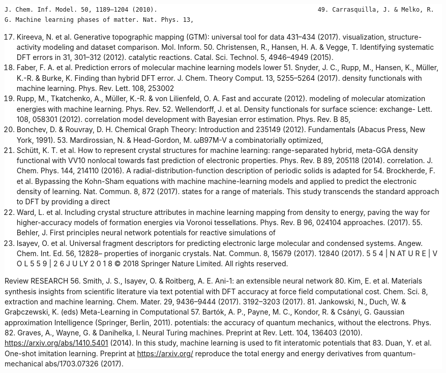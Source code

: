     J. Chem. Inf. Model. 50, 1189–1204 (2010).                                            49. Carrasquilla, J. & Melko, R. G. Machine learning phases of matter. Nat. Phys. 13,
17. Kireeva, N. et al. Generative topographic mapping (GTM): universal tool for data          431–434 (2017).
    visualization, structure-activity modeling and dataset comparison. Mol. Inform.       50. Christensen, R., Hansen, H. A. & Vegge, T. Identifying systematic DFT errors in
    31, 301–312 (2012).                                                                       catalytic reactions. Catal. Sci. Technol. 5, 4946–4949 (2015).
18. Faber, F. A. et al. Prediction errors of molecular machine learning models lower      51. Snyder, J. C., Rupp, M., Hansen, K., Müller, K.-R. & Burke, K. Finding
    than hybrid DFT error. J. Chem. Theory Comput. 13, 5255–5264 (2017).                      density functionals with machine learning. Phys. Rev. Lett. 108, 253002
19. Rupp, M., Tkatchenko, A., Müller, K.-R. & von Lilienfeld, O. A. Fast and accurate         (2012).
    modeling of molecular atomization energies with machine learning. Phys. Rev.          52. Wellendorff, J. et al. Density functionals for surface science: exchange-
    Lett. 108, 058301 (2012).                                                                 correlation model development with Bayesian error estimation. Phys. Rev. B 85,
20. Bonchev, D. & Rouvray, D. H. Chemical Graph Theory: Introduction and                      235149 (2012).
    Fundamentals (Abacus Press, New York, 1991).                                          53. Mardirossian, N. & Head-Gordon, M. ωB97M-V a combinatorially optimized,
21. Schütt, K. T. et al. How to represent crystal structures for machine learning:            range-separated hybrid, meta-GGA density functional with VV10 nonlocal
    towards fast prediction of electronic properties. Phys. Rev. B 89, 205118 (2014).         correlation. J. Chem. Phys. 144, 214110 (2016).
    A radial-distribution-function description of periodic solids is adapted for          54. Brockherde, F. et al. Bypassing the Kohn-Sham equations with machine
    machine-learning models and applied to predict the electronic density of                  learning. Nat. Commun. 8, 872 (2017).
    states for a range of materials.                                                          This study transcends the standard approach to DFT by providing a direct
22. Ward, L. et al. Including crystal structure attributes in machine learning                mapping from density to energy, paving the way for higher-accuracy
    models of formation energies via Voronoi tessellations. Phys. Rev. B 96, 024104           approaches.
    (2017).                                                                               55. Behler, J. First principles neural network potentials for reactive simulations of
23. Isayev, O. et al. Universal fragment descriptors for predicting electronic                large molecular and condensed systems. Angew. Chem. Int. Ed. 56, 12828–
    properties of inorganic crystals. Nat. Commun. 8, 15679 (2017).                           12840 (2017).
5 5 4 | N AT U R E | V O L 5 5 9 | 2 6 J U LY 2 0 1 8
                                                              © 2018 Springer Nature Limited. All rights reserved.



Review RESEARCH
56. Smith, J. S., Isayev, O. & Roitberg, A. E. Ani-1: an extensible neural network            80. Kim, E. et al. Materials synthesis insights from scientific literature via text
    potential with DFT accuracy at force field computational cost. Chem. Sci. 8,                  extraction and machine learning. Chem. Mater. 29, 9436–9444 (2017).
    3192–3203 (2017).                                                                         81. Jankowski, N., Duch, W. & Gra̧bczewski, K. (eds) Meta-Learning in Computational
57. Bartók, A. P., Payne, M. C., Kondor, R. & Csányi, G. Gaussian approximation                   Intelligence (Springer, Berlin, 2011).
    potentials: the accuracy of quantum mechanics, without the electrons. Phys.               82. Graves, A., Wayne, G. & Danihelka, I. Neural Turing machines. Preprint at
    Rev. Lett. 104, 136403 (2010).                                                                https://arxiv.org/abs/1410.5401 (2014).
    In this study, machine learning is used to fit interatomic potentials that                83. Duan, Y. et al. One-shot imitation learning. Preprint at https://arxiv.org/
    reproduce the total energy and energy derivatives from quantum-mechanical                     abs/1703.07326 (2017).